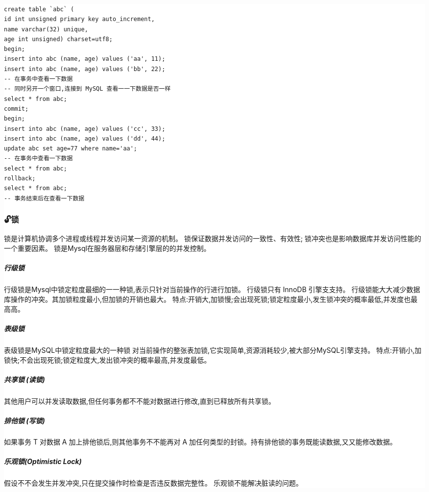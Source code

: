 







```mysql
create table `abc` (
id int unsigned primary key auto_increment,
name varchar(32) unique,
age int unsigned) charset=utf8;
begin;
insert into abc (name, age) values ('aa', 11);
insert into abc (name, age) values ('bb', 22);
-- 在事务中查看一下数据
-- 同时另开一个窗口,连接到 MySQL 查看一一下数据是否一样
select * from abc;
commit;
begin;
insert into abc (name, age) values ('cc', 33);
insert into abc (name, age) values ('dd', 44);
update abc set age=77 where name='aa';
-- 在事务中查看一下数据
select * from abc;
rollback;
select * from abc;
-- 事务结束后在查看一下数据
```



### 🔓锁

锁是计算机协调多个进程或线程并发访问某一资源的机制。
锁保证数据并发访问的一致性、有效性;
锁冲突也是影响数据库并发访问性能的一个重要因素。
锁是Mysql在服务器层和存储引擎层的的并发控制。



##### 行级锁
行级锁是Mysql中锁定粒度最细的一一种锁,表示只针对当前操作的行进行加锁。
行级锁只有 InnoDB 引擎支支持。
行级锁能大大减少数据库操作的冲突。其加锁粒度最小,但加锁的开销也最大。
特点:开销大,加锁慢;会出现死锁;锁定粒度最小,发生锁冲突的概率最低,并发度也最
高高。
##### 表级锁
表级锁是MySQL中锁定粒度最大的一种锁
对当前操作的整张表加锁,它实现简单,资源消耗较少,被大部分MySQL引擎支持。
特点:开销小,加锁快;不会出现死锁;锁定粒度大,发出锁冲突的概率最高,并发度最低。

##### 共享锁 (读锁)
其他用户可以并发读取数据,但任何事务都不不能对数据进行修改,直到已释放所有共享锁。
##### 排他锁 (写锁)
如果事务 T 对数据 A 加上排他锁后,则其他事务不不能再对 A 加任何类型的封锁。持有排他锁的事务既能读数据,又又能修改数据。
##### 乐观锁(Optimistic Lock)
假设不不会发生并发冲突,只在提交操作时检查是否违反数据完整性。 乐观锁不能解决脏读的问题。
